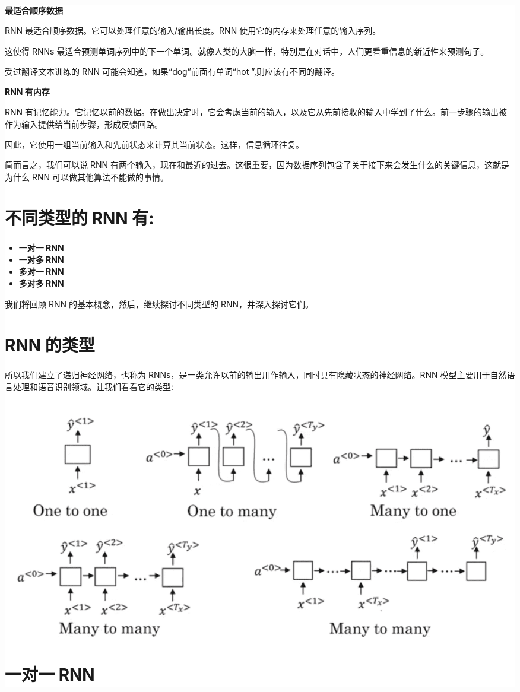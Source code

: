 **最适合顺序数据**

RNN 最适合顺序数据。它可以处理任意的输入/输出长度。RNN 使用它的内存来处理任意的输入序列。

这使得 RNNs 最适合预测单词序列中的下一个单词。就像人类的大脑一样，特别是在对话中，人们更看重信息的新近性来预测句子。

受过翻译文本训练的 RNN 可能会知道，如果“dog”前面有单词“hot ”,则应该有不同的翻译。

**RNN 有内存**

RNN 有记忆能力。它记忆以前的数据。在做出决定时，它会考虑当前的输入，以及它从先前接收的输入中学到了什么。前一步骤的输出被作为输入提供给当前步骤，形成反馈回路。

因此，它使用一组当前输入和先前状态来计算其当前状态。这样，信息循环往复。

简而言之，我们可以说 RNN 有两个输入，现在和最近的过去。这很重要，因为数据序列包含了关于接下来会发生什么的关键信息，这就是为什么 RNN 可以做其他算法不能做的事情。

# 不同类型的 RNN 有:

*   **一对一 RNN**
*   **一对多 RNN**
*   **多对一 RNN**
*   **多对多 RNN**

我们将回顾 RNN 的基本概念，然后，继续探讨不同类型的 RNN，并深入探讨它们。

# RNN 的类型

所以我们建立了递归神经网络，也称为 RNNs，是一类允许以前的输出用作输入，同时具有隐藏状态的神经网络。RNN 模型主要用于自然语言处理和语音识别领域。让我们看看它的类型:

![](img/979ea28525c8e7b10a9fe3e9a437ae63.png)

# 一对一 RNN
